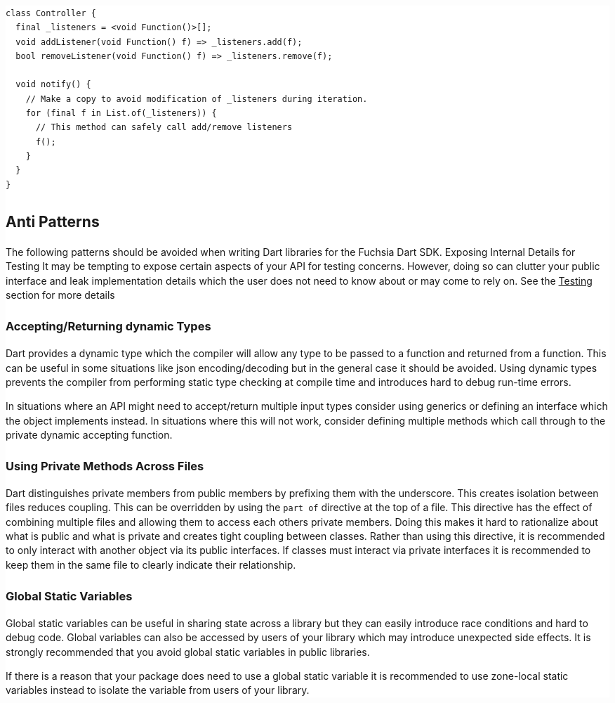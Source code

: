 ```
class Controller {
  final _listeners = <void Function()>[];
  void addListener(void Function() f) => _listeners.add(f);
  bool removeListener(void Function() f) => _listeners.remove(f);

  void notify() {
    // Make a copy to avoid modification of _listeners during iteration.
    for (final f in List.of(_listeners)) {
      // This method can safely call add/remove listeners
      f();
    }
  }    
}
```

## Anti Patterns
The following patterns should be avoided when writing Dart libraries for the Fuchsia Dart SDK.
Exposing Internal Details for Testing
It may be tempting to expose certain aspects of your API for testing concerns. However, doing so can clutter your public interface and leak implementation details which the user does not need to know about or may come to rely on. See the [Testing](#Testing) section for more details

### Accepting/Returning dynamic Types
Dart provides a dynamic type which the compiler will allow any type to be passed to a function and returned from a function. This can be useful in some situations like json encoding/decoding but in the general case it should be avoided. Using dynamic types prevents the compiler from performing static type checking at compile time and introduces hard to debug run-time errors. 

In situations where an API might need to accept/return multiple input types consider using generics or defining an interface which the object implements instead. In situations where this will not work, consider defining multiple methods which call through to the private dynamic accepting function.

### Using Private Methods Across Files
Dart distinguishes private members from public members by prefixing them with the underscore. This creates isolation between files reduces coupling. This can be overridden by using the `part of` directive at the top of a file. This directive has the effect of combining multiple files and allowing them to access each others private members. Doing this makes it hard to rationalize about what is public and what is private and creates tight coupling between classes. Rather than using this directive, it is recommended to only interact with another object via its public interfaces. If classes must interact via private interfaces it is recommended to keep them in the same file to clearly indicate their relationship.

### Global Static Variables
Global static variables can be useful in sharing state across a library but they can easily introduce race conditions and hard to debug code. Global variables can also be accessed by users of your library which may introduce unexpected side effects. It is strongly recommended that you avoid global static variables in public libraries. 

If there is a reason that your package does need to use a global static variable it is recommended to use zone-local static variables instead to isolate the variable from users of your library.

